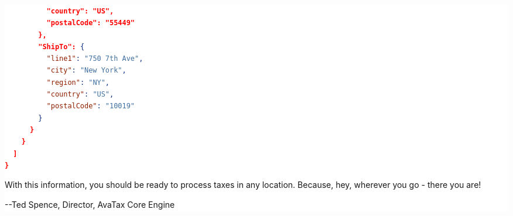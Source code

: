 ```json
          "country": "US",
          "postalCode": "55449"
        },
        "ShipTo": {
          "line1": "750 7th Ave",
          "city": "New York",
          "region": "NY",
          "country": "US",
          "postalCode": "10019"
        }
      }
    }
  ]
}
```

With this information, you should be ready to process taxes in any location.  Because, hey, wherever you go - there you are!

--Ted Spence, Director, AvaTax Core Engine
